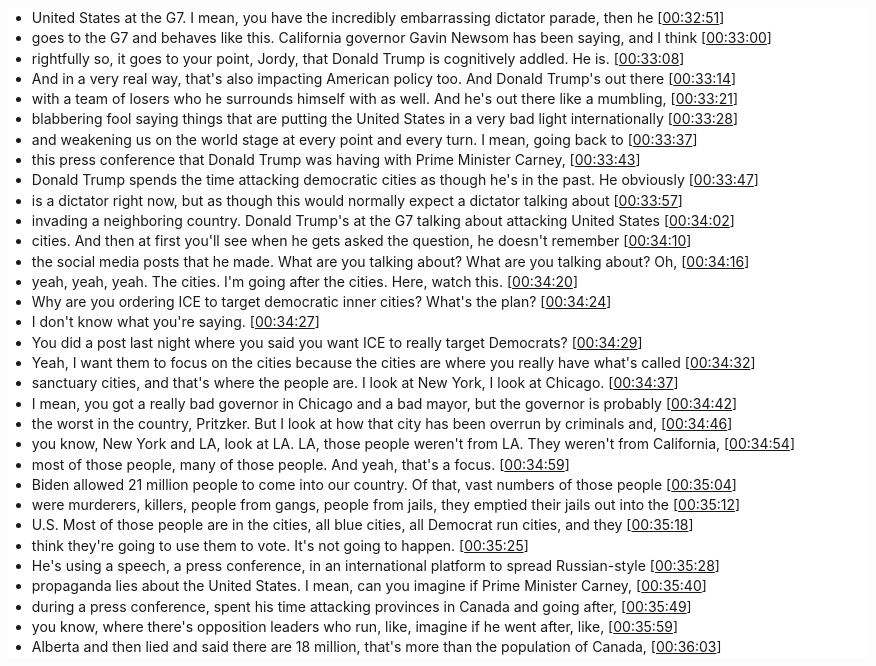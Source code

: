*  United States at the G7. I mean, you have the incredibly embarrassing dictator parade, then he [[00:32:51](https://www.youtube.com/watch?v=t9uwvlMFO2k&t=1971.76s)]
*  goes to the G7 and behaves like this. California governor Gavin Newsom has been saying, and I think [[00:33:00](https://www.youtube.com/watch?v=t9uwvlMFO2k&t=1980.08s)]
*  rightfully so, it goes to your point, Jordy, that Donald Trump is cognitively addled. He is. [[00:33:08](https://www.youtube.com/watch?v=t9uwvlMFO2k&t=1988.4s)]
*  And in a very real way, that's also impacting American policy too. And Donald Trump's out there [[00:33:14](https://www.youtube.com/watch?v=t9uwvlMFO2k&t=1994.72s)]
*  with a team of losers who he surrounds himself with as well. And he's out there like a mumbling, [[00:33:21](https://www.youtube.com/watch?v=t9uwvlMFO2k&t=2001.6s)]
*  blabbering fool saying things that are putting the United States in a very bad light internationally [[00:33:28](https://www.youtube.com/watch?v=t9uwvlMFO2k&t=2008.88s)]
*  and weakening us on the world stage at every point and every turn. I mean, going back to [[00:33:37](https://www.youtube.com/watch?v=t9uwvlMFO2k&t=2017.2s)]
*  this press conference that Donald Trump was having with Prime Minister Carney, [[00:33:43](https://www.youtube.com/watch?v=t9uwvlMFO2k&t=2023.28s)]
*  Donald Trump spends the time attacking democratic cities as though he's in the past. He obviously [[00:33:47](https://www.youtube.com/watch?v=t9uwvlMFO2k&t=2027.6s)]
*  is a dictator right now, but as though this would normally expect a dictator talking about [[00:33:57](https://www.youtube.com/watch?v=t9uwvlMFO2k&t=2037.12s)]
*  invading a neighboring country. Donald Trump's at the G7 talking about attacking United States [[00:34:02](https://www.youtube.com/watch?v=t9uwvlMFO2k&t=2042.8799999999999s)]
*  cities. And then at first you'll see when he gets asked the question, he doesn't remember [[00:34:10](https://www.youtube.com/watch?v=t9uwvlMFO2k&t=2050.64s)]
*  the social media posts that he made. What are you talking about? What are you talking about? Oh, [[00:34:16](https://www.youtube.com/watch?v=t9uwvlMFO2k&t=2056.48s)]
*  yeah, yeah, yeah. The cities. I'm going after the cities. Here, watch this. [[00:34:20](https://www.youtube.com/watch?v=t9uwvlMFO2k&t=2060.72s)]
*  Why are you ordering ICE to target democratic inner cities? What's the plan? [[00:34:24](https://www.youtube.com/watch?v=t9uwvlMFO2k&t=2064.64s)]
*  I don't know what you're saying. [[00:34:27](https://www.youtube.com/watch?v=t9uwvlMFO2k&t=2067.92s)]
*  You did a post last night where you said you want ICE to really target Democrats? [[00:34:29](https://www.youtube.com/watch?v=t9uwvlMFO2k&t=2069.2s)]
*  Yeah, I want them to focus on the cities because the cities are where you really have what's called [[00:34:32](https://www.youtube.com/watch?v=t9uwvlMFO2k&t=2072.72s)]
*  sanctuary cities, and that's where the people are. I look at New York, I look at Chicago. [[00:34:37](https://www.youtube.com/watch?v=t9uwvlMFO2k&t=2077.2s)]
*  I mean, you got a really bad governor in Chicago and a bad mayor, but the governor is probably [[00:34:42](https://www.youtube.com/watch?v=t9uwvlMFO2k&t=2082.0s)]
*  the worst in the country, Pritzker. But I look at how that city has been overrun by criminals and, [[00:34:46](https://www.youtube.com/watch?v=t9uwvlMFO2k&t=2086.96s)]
*  you know, New York and LA, look at LA. LA, those people weren't from LA. They weren't from California, [[00:34:54](https://www.youtube.com/watch?v=t9uwvlMFO2k&t=2094.08s)]
*  most of those people, many of those people. And yeah, that's a focus. [[00:34:59](https://www.youtube.com/watch?v=t9uwvlMFO2k&t=2099.8399999999997s)]
*  Biden allowed 21 million people to come into our country. Of that, vast numbers of those people [[00:35:04](https://www.youtube.com/watch?v=t9uwvlMFO2k&t=2104.48s)]
*  were murderers, killers, people from gangs, people from jails, they emptied their jails out into the [[00:35:12](https://www.youtube.com/watch?v=t9uwvlMFO2k&t=2112.7200000000003s)]
*  U.S. Most of those people are in the cities, all blue cities, all Democrat run cities, and they [[00:35:18](https://www.youtube.com/watch?v=t9uwvlMFO2k&t=2118.88s)]
*  think they're going to use them to vote. It's not going to happen. [[00:35:25](https://www.youtube.com/watch?v=t9uwvlMFO2k&t=2125.84s)]
*  He's using a speech, a press conference, in an international platform to spread Russian-style [[00:35:28](https://www.youtube.com/watch?v=t9uwvlMFO2k&t=2128.24s)]
*  propaganda lies about the United States. I mean, can you imagine if Prime Minister Carney, [[00:35:40](https://www.youtube.com/watch?v=t9uwvlMFO2k&t=2140.4799999999996s)]
*  during a press conference, spent his time attacking provinces in Canada and going after, [[00:35:49](https://www.youtube.com/watch?v=t9uwvlMFO2k&t=2149.92s)]
*  you know, where there's opposition leaders who run, like, imagine if he went after, like, [[00:35:59](https://www.youtube.com/watch?v=t9uwvlMFO2k&t=2159.76s)]
*  Alberta and then lied and said there are 18 million, that's more than the population of Canada, [[00:36:03](https://www.youtube.com/watch?v=t9uwvlMFO2k&t=2163.92s)]